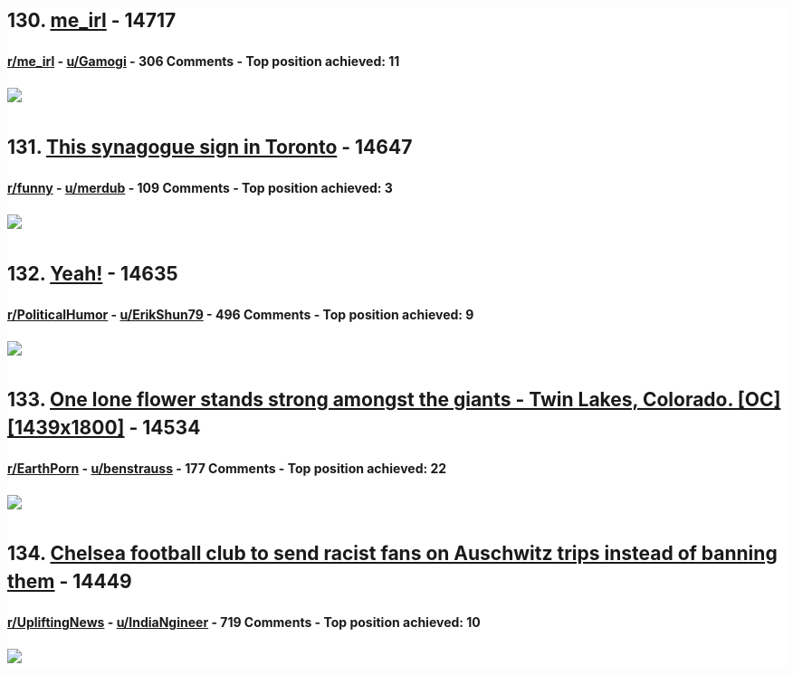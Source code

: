 ## 130. [me_irl](http://reddit.com/r/me_irl/comments/9not6d/me_irl/) - 14717
#### [r/me_irl](http://reddit.com/r/me_irl) - [u/Gamogi](http://reddit.com/u/Gamogi) - 306 Comments - Top position achieved: 11

<a href="https://i.redd.it/iyqpmdnfztr11.jpg"><img src="https://b.thumbs.redditmedia.com/Ey627edQdm5Txk1S4s4KooRHxOfPEONulZfEpllWw_g.jpg"></img></a>

## 131. [This synagogue sign in Toronto](http://reddit.com/r/funny/comments/9nop5z/this_synagogue_sign_in_toronto/) - 14647
#### [r/funny](http://reddit.com/r/funny) - [u/merdub](http://reddit.com/u/merdub) - 109 Comments - Top position achieved: 3

<a href="https://i.redd.it/h38oazgvwtr11.jpg"><img src="https://b.thumbs.redditmedia.com/k83s2K0EPW_Tu22XPu895Ats6L3Ezn7JsJ9A5LqtkVQ.jpg"></img></a>

## 132. [Yeah!](http://reddit.com/r/PoliticalHumor/comments/9nh95b/yeah/) - 14635
#### [r/PoliticalHumor](http://reddit.com/r/PoliticalHumor) - [u/ErikShun79](http://reddit.com/u/ErikShun79) - 496 Comments - Top position achieved: 9

<a href="https://i.redd.it/0brfu0amnor11.jpg"><img src="https://b.thumbs.redditmedia.com/fNzYDPJZ5V1lMDxag7IleUkz_cQrSIXb3-KK1NtL3PQ.jpg"></img></a>

## 133. [One lone flower stands strong amongst the giants - Twin Lakes, Colorado. [OC] [1439x1800]](http://reddit.com/r/EarthPorn/comments/9njx0k/one_lone_flower_stands_strong_amongst_the_giants/) - 14534
#### [r/EarthPorn](http://reddit.com/r/EarthPorn) - [u/benstrauss](http://reddit.com/u/benstrauss) - 177 Comments - Top position achieved: 22

<a href="https://i.redd.it/td55p1ad2rr11.jpg"><img src="https://b.thumbs.redditmedia.com/9OncLedT97FK_X4176x038Gt9XzVHtE_d1a3Vk5s-XU.jpg"></img></a>

## 134. [Chelsea football club to send racist fans on Auschwitz trips instead of banning them](http://reddit.com/r/UpliftingNews/comments/9nj3yi/chelsea_football_club_to_send_racist_fans_on/) - 14449
#### [r/UpliftingNews](http://reddit.com/r/UpliftingNews) - [u/IndiaNgineer](http://reddit.com/u/IndiaNgineer) - 719 Comments - Top position achieved: 10

<a href="https://www.theguardian.com/football/2018/oct/11/chelsea-to-send-racist-fans-auschwitz-instead-banning-orders-antisemitism"><img src="https://b.thumbs.redditmedia.com/XGpaWNbRcuj9hxGjTxdb5GECCHPBPq67qr8DoicWBTc.jpg"></img></a>
